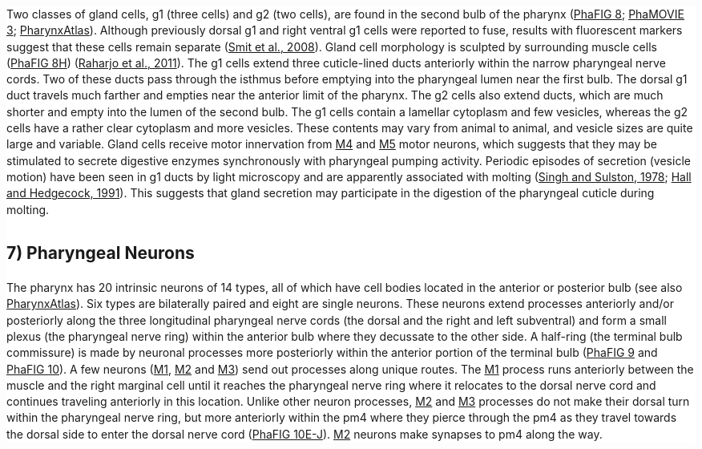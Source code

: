 <p>Two classes of gland cells, g1 (three cells) and g2 (two cells), are found in the second bulb of the pharynx (<a href="#PhaFIG8A_F">PhaFIG 8</a>; <a href="#PhaMOVIE3">PhaMOVIE 3</a>; <a href="https://www.wormatlas.org/pharynxatlas/pharynxatlas.html" target="_top">PharynxAtlas</a><a href="https://www.wormatlas.org/pharynxatlas/pharynxatlas.html"></a>). Although previously dorsal g1 and right ventral g1 cells were reported to fuse, results with fluorescent markers suggest that these cells remain separate (<a href="#Smit2008">Smit et al., 2008</a>). Gland cell morphology is sculpted by surrounding muscle cells (<a href="#PhaFIG9A_E">PhaFIG 8H</a>) (<a href="#Raharjo2011">Raharjo et al., 2011</a>). The g1 cells extend three cuticle-lined ducts anteriorly within the narrow pharyngeal nerve cords. Two of these ducts pass through the isthmus before emptying into the pharyngeal lumen near the first bulb. The dorsal g1 duct travels much farther and empties near the anterior limit of the pharynx. The g2 cells also extend ducts, which are much shorter and empty into the lumen of the second bulb. The g1 cells contain a lamellar cytoplasm and few vesicles, whereas the g2 cells have a rather clear cytoplasm and more vesicles. These contents may vary from animal to animal, and vesicle sizes are quite large and variable. Gland cells receive motor innervation from <a href="https://www.wormatlas.org/neurons/Individual%20Neurons/M4frameset.html" target="_blank">M4</a> and <a href="https://www.wormatlas.org/neurons/Individual%20Neurons/M5frameset.html" target="_blank">M5</a> motor neurons, which suggests that they may be stimulated to secrete digestive enzymes synchronously with pharyngeal pumping activity. Periodic episodes of secretion (vesicle motion) have been seen in g1 ducts by light microscopy and are apparently associated with molting (<a href="#Singh1978">Singh and Sulston, 1978</a>; <a href="#Hall1991">Hall and Hedgecock, 1991</a>). This suggests that gland secretion may participate in the digestion of the pharyngeal cuticle during molting. </p>

## 7) Pharyngeal Neurons

<p>The pharynx has 20 intrinsic neurons of 14 types, all of which have cell bodies located in the anterior or posterior bulb (see also <a href="https://www.wormatlas.org/pharynxatlas/pharynxatlas.html" target="_top">PharynxAtlas</a><a href="https://www.wormatlas.org/pharynxatlas/pharynxatlas.html"></a>). Six types are bilaterally paired and eight are single neurons. These neurons extend processes anteriorly and/or posteriorly along the three longitudinal pharyngeal nerve cords (the dorsal and the right and left subventral) and form a small plexus (the pharyngeal nerve ring) within the anterior bulb where they decussate to the other side. A half-ring (the terminal bulb commissure) is made by neuronal processes more posteriorly within the anterior portion of the terminal bulb (<a href="#PhaFIG9A_E">PhaFIG 9</a> and <a href="#PhaFIG10A&amp;B">PhaFIG 10</a>). A few neurons (<a href="https://www.wormatlas.org/neurons/Individual%20Neurons/M1frameset.html" target="_blank">M1</a>, <a href="https://www.wormatlas.org/neurons/Individual%20Neurons/M2frameset.html" target="_blank">M2</a> and <a href="https://www.wormatlas.org/neurons/Individual%20Neurons/M3frameset.html" target="_blank">M3</a>) send out processes along unique routes. The <a href="https://www.wormatlas.org/neurons/Individual%20Neurons/M1frameset.html" target="_blank">M1</a> process runs anteriorly between the muscle and the right marginal cell until it reaches the pharyngeal nerve ring where it relocates to the dorsal nerve cord and continues traveling anteriorly in this location. Unlike other neuron processes, <a href="https://www.wormatlas.org/neurons/Individual%20Neurons/M2frameset.html" target="_blank">M2</a> and <a href="https://www.wormatlas.org/neurons/Individual%20Neurons/M3frameset.html" target="_blank">M3</a> processes do not make their dorsal turn within the pharyngeal nerve ring, but more anteriorly within the pm4 where they pierce through the pm4 as they travel towards the dorsal side to enter the dorsal nerve cord (<a href="#PhaFIG10C_J">PhaFIG 10E-J</a>). <a href="https://www.wormatlas.org/neurons/Individual%20Neurons/M2frameset.html" target="_blank">M2</a> neurons make synapses to pm4 along the way.</p>

